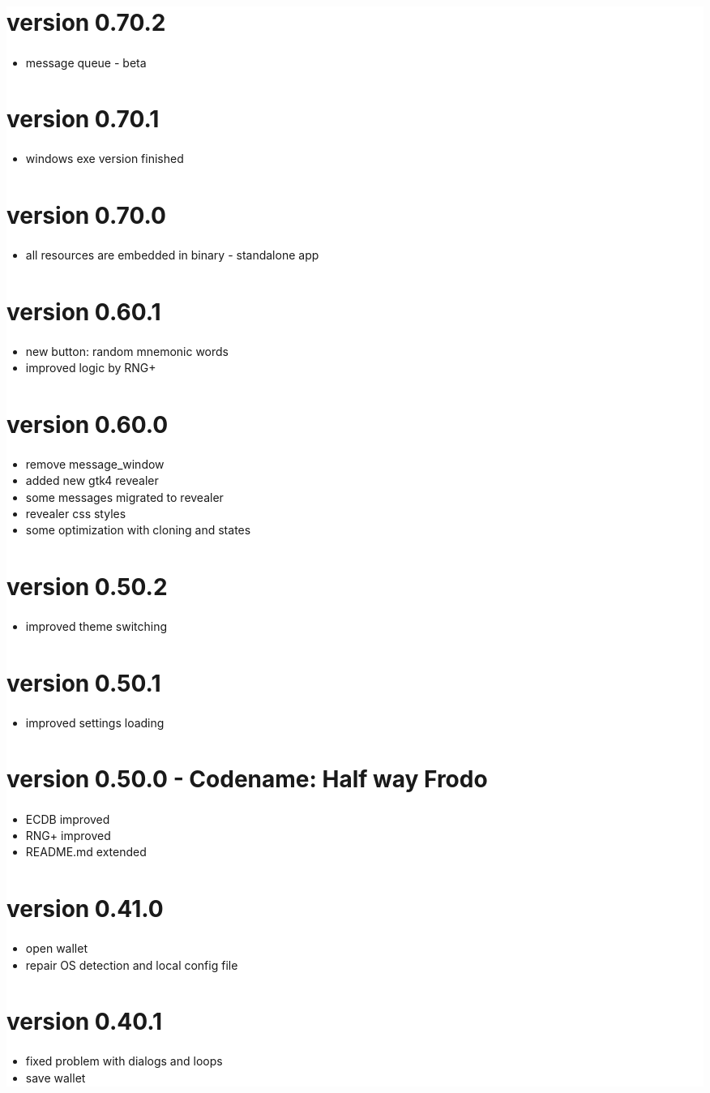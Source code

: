 # version 0.70.2
- message queue - beta

# version 0.70.1
- windows exe version finished

# version 0.70.0
- all resources are embedded in binary - standalone app

# version 0.60.1
- new button: random mnemonic words
- improved logic by RNG+

# version 0.60.0
- remove message_window
- added new gtk4 revealer
- some messages migrated to revealer
- revealer css styles
- some optimization with cloning and states

# version 0.50.2
- improved theme switching

# version 0.50.1
- improved settings loading


# version 0.50.0 - Codename: Half way Frodo
- ECDB improved
- RNG+ improved
- README.md extended


# version 0.41.0
- open wallet
- repair OS detection and local config file

# version 0.40.1
- fixed problem with dialogs and loops
- save wallet
